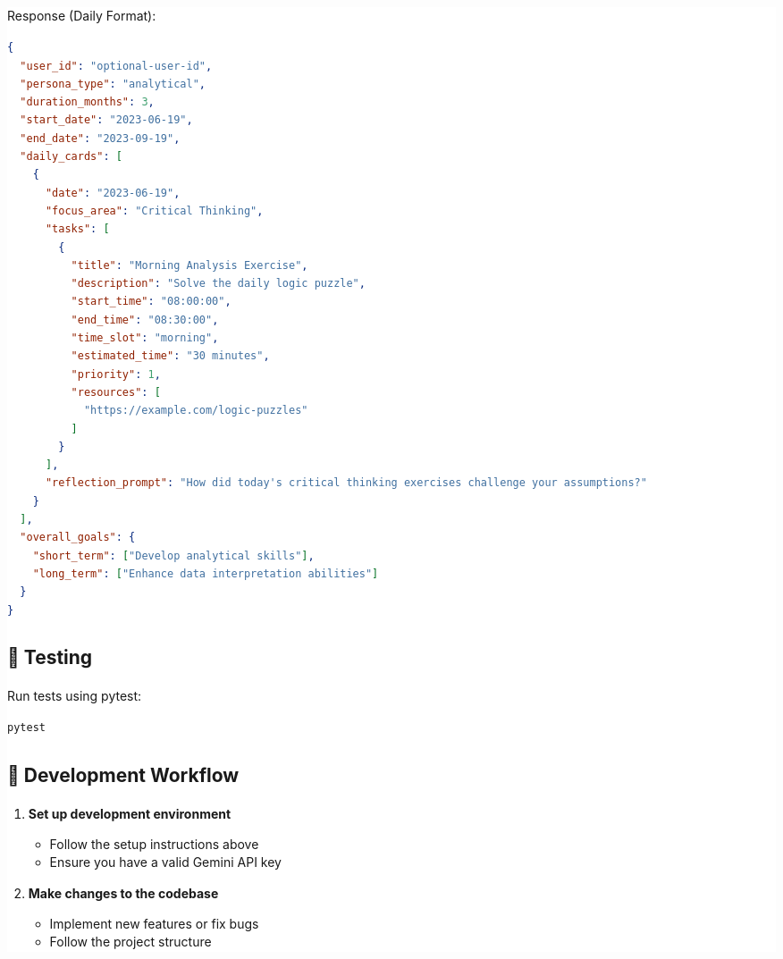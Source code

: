 Response (Daily Format):
```json
{
  "user_id": "optional-user-id",
  "persona_type": "analytical",
  "duration_months": 3,
  "start_date": "2023-06-19",
  "end_date": "2023-09-19",
  "daily_cards": [
    {
      "date": "2023-06-19",
      "focus_area": "Critical Thinking",
      "tasks": [
        {
          "title": "Morning Analysis Exercise",
          "description": "Solve the daily logic puzzle",
          "start_time": "08:00:00",
          "end_time": "08:30:00",
          "time_slot": "morning",
          "estimated_time": "30 minutes",
          "priority": 1,
          "resources": [
            "https://example.com/logic-puzzles"
          ]
        }
      ],
      "reflection_prompt": "How did today's critical thinking exercises challenge your assumptions?"
    }
  ],
  "overall_goals": {
    "short_term": ["Develop analytical skills"],
    "long_term": ["Enhance data interpretation abilities"]
  }
}
```

## 🧪 Testing

Run tests using pytest:

```bash
pytest
```

## 🔄 Development Workflow

1. **Set up development environment**
   - Follow the setup instructions above
   - Ensure you have a valid Gemini API key

2. **Make changes to the codebase**
   - Implement new features or fix bugs
   - Follow the project structure
